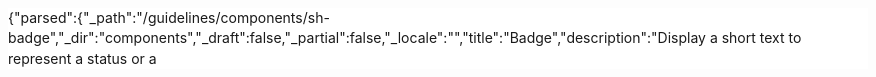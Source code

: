 {"parsed":{"_path":"/guidelines/components/sh-badge","_dir":"components","_draft":false,"_partial":false,"_locale":"","title":"Badge","description":"Display a short text to represent a status or a